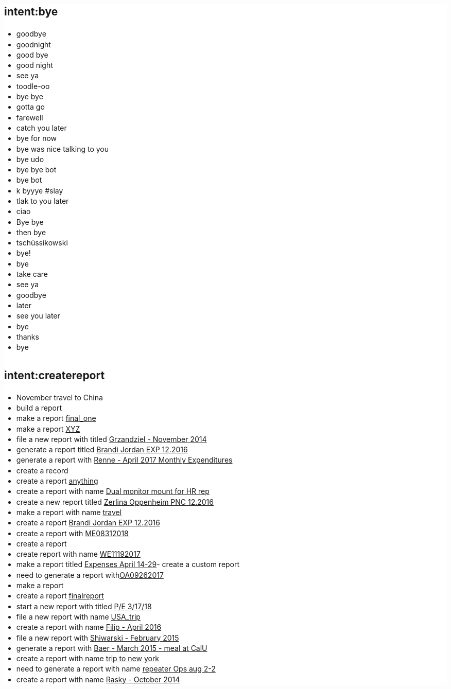 ## intent:bye
- goodbye
- goodnight
- good bye
- good night
- see ya
- toodle-oo
- bye bye
- gotta go
- farewell
- catch you later
- bye for now
- bye was nice talking to you
- bye udo
- bye bye bot
- bye bot
- k byyye #slay
- tlak to you later
- ciao
- Bye bye
- then bye
- tschüssikowski
- bye!
- bye
- take care
- see ya
- goodbye
- later
- see you later
- bye
- thanks
- bye

## intent:createreport
- November travel to China
- build a report
- make a report [final_one](name)
- make a report [XYZ](name)
- file a new report with titled [Grzandziel - November 2014](name)
- generate a report titled [Brandi Jordan EXP 12.2016](name)
- generate a report with  [Renne - April 2017 Monthly Expenditures](name)
- create a record
- create a report [anything](name)
- create a report with name [Dual monitor mount for HR rep](name)
- create a new report titled [Zerlina Oppenheim PNC 12.2016](name)
- make a report with name [travel](name)
- create a report [Brandi Jordan EXP 12.2016](name)
- create a report with [ME08312018](name)
- create a report
- create report with name [WE11192017](name)
- make a report titled [Expenses April 14-29](name)- create a custom report
- need to generate a report with[OA09262017](name)
- make a report
- create a report [finalreport](name)
- start a new report with titled [P/E 3/17/18](name)
- file a new report with name [USA_trip](name:usa_trip)
- create a report with name [Filip - April 2016](name)
- file a new report with [Shiwarski - February 2015](name)
- generate a report with  [Baer - March 2015 - meal at CalU](name)
- create a report with name [trip to new york](name)
- need to generate a report with name [repeater Ops aug 2-2](name)
- create a report with name [Rasky - October 2014](name)